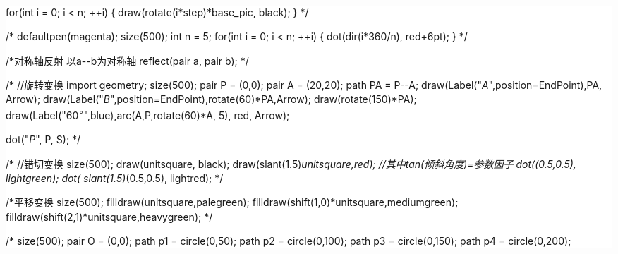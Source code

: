for(int i = 0; i < n; ++i)
{
	draw(rotate(i*step)*base_pic, black);
}
*/

/*
defaultpen(magenta);
size(500);
int n = 5;
for(int i = 0; i < n; ++i)
{
	dot(dir(i*360/n), red+6pt);
}
*/

/*对称轴反射 以a--b为对称轴
reflect(pair a, pair b);
*/

/*
//旋转变换
import geometry;
size(500);
pair P = (0,0);
pair A = (20,20);
path PA = P--A;
draw(Label("$A$",position=EndPoint),PA, Arrow);
draw(Label("$B$",position=EndPoint),rotate(60)*PA,Arrow);
draw(rotate(150)*PA);
draw(Label("$60^{\circ}$",blue),arc(A,P,rotate(60)*A, 5), red, Arrow);

dot("$P$", P, S);
*/

/*
//错切变换
size(500);
draw(unitsquare, black);
draw(slant(1.5)*unitsquare,red);   //其中tan(倾斜角度)=参数因子
dot((0.5,0.5), lightgreen);
dot( slant(1.5)*(0.5,0.5), lightred);
*/

/*平移变换
size(500);
filldraw(unitsquare,palegreen);
filldraw(shift(1,0)*unitsquare,mediumgreen);
filldraw(shift(2,1)*unitsquare,heavygreen);
*/

/*
size(500);
pair O = (0,0);
path p1 = circle(0,50);
path p2 = circle(0,100);
path p3 = circle(0,150);
path p4 = circle(0,200);
